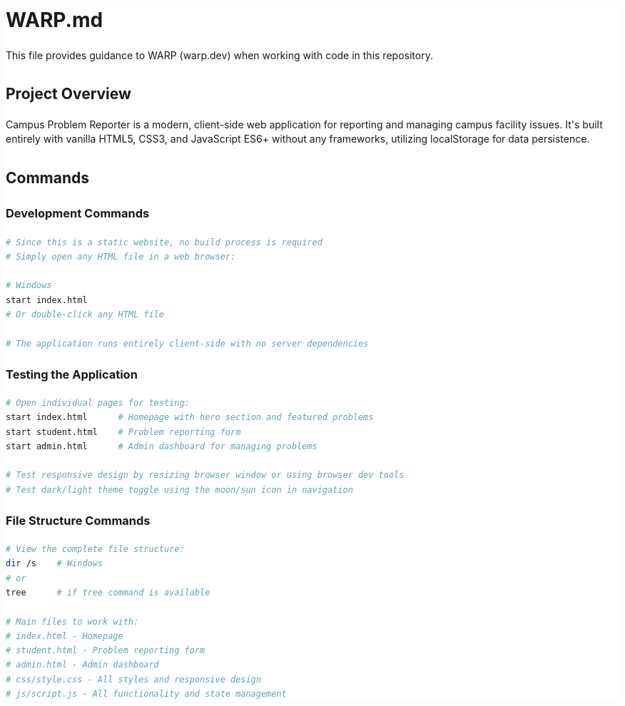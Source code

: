 # WARP.md

This file provides guidance to WARP (warp.dev) when working with code in this repository.

## Project Overview

Campus Problem Reporter is a modern, client-side web application for reporting and managing campus facility issues. It's built entirely with vanilla HTML5, CSS3, and JavaScript ES6+ without any frameworks, utilizing localStorage for data persistence.

## Commands

### Development Commands
```bash
# Since this is a static website, no build process is required
# Simply open any HTML file in a web browser:

# Windows
start index.html
# Or double-click any HTML file

# The application runs entirely client-side with no server dependencies
```

### Testing the Application
```bash
# Open individual pages for testing:
start index.html      # Homepage with hero section and featured problems
start student.html    # Problem reporting form
start admin.html      # Admin dashboard for managing problems

# Test responsive design by resizing browser window or using browser dev tools
# Test dark/light theme toggle using the moon/sun icon in navigation
```

### File Structure Commands
```bash
# View the complete file structure:
dir /s    # Windows
# or
tree      # if tree command is available

# Main files to work with:
# index.html - Homepage
# student.html - Problem reporting form
# admin.html - Admin dashboard
# css/style.css - All styles and responsive design
# js/script.js - All functionality and state management
```
